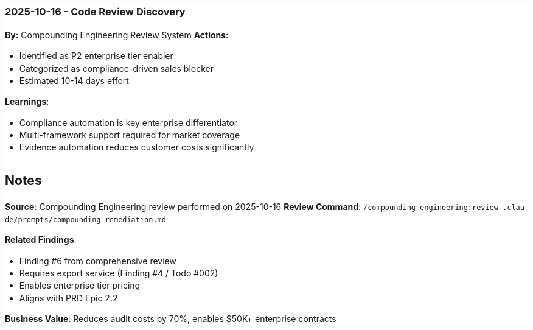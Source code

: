 ### 2025-10-16 - Code Review Discovery
**By:** Compounding Engineering Review System
**Actions:**
- Identified as P2 enterprise tier enabler
- Categorized as compliance-driven sales blocker
- Estimated 10-14 days effort

**Learnings**:
- Compliance automation is key enterprise differentiator
- Multi-framework support required for market coverage
- Evidence automation reduces customer costs significantly

## Notes

**Source**: Compounding Engineering review performed on 2025-10-16
**Review Command**: `/compounding-engineering:review .claude/prompts/compounding-remediation.md`

**Related Findings**:
- Finding #6 from comprehensive review
- Requires export service (Finding #4 / Todo #002)
- Enables enterprise tier pricing
- Aligns with PRD Epic 2.2

**Business Value**: Reduces audit costs by 70%, enables $50K+ enterprise contracts
